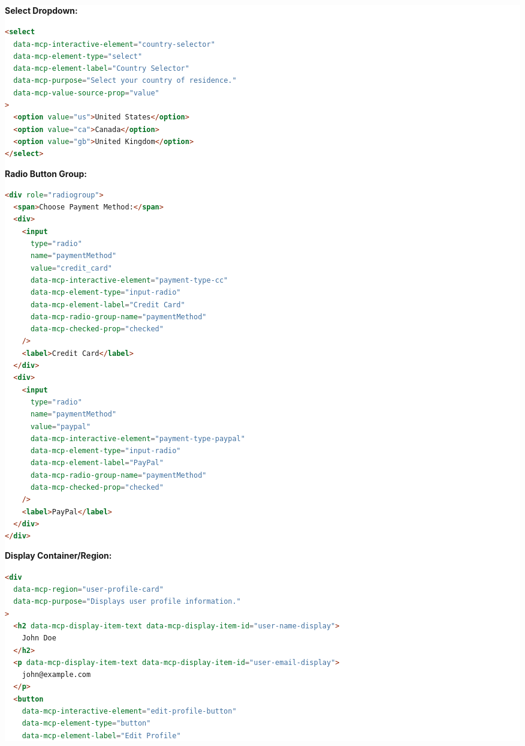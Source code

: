 **Select Dropdown:**

```html
<select
  data-mcp-interactive-element="country-selector"
  data-mcp-element-type="select"
  data-mcp-element-label="Country Selector"
  data-mcp-purpose="Select your country of residence."
  data-mcp-value-source-prop="value"
>
  <option value="us">United States</option>
  <option value="ca">Canada</option>
  <option value="gb">United Kingdom</option>
</select>
```

**Radio Button Group:**

```html
<div role="radiogroup">
  <span>Choose Payment Method:</span>
  <div>
    <input
      type="radio"
      name="paymentMethod"
      value="credit_card"
      data-mcp-interactive-element="payment-type-cc"
      data-mcp-element-type="input-radio"
      data-mcp-element-label="Credit Card"
      data-mcp-radio-group-name="paymentMethod"
      data-mcp-checked-prop="checked"
    />
    <label>Credit Card</label>
  </div>
  <div>
    <input
      type="radio"
      name="paymentMethod"
      value="paypal"
      data-mcp-interactive-element="payment-type-paypal"
      data-mcp-element-type="input-radio"
      data-mcp-element-label="PayPal"
      data-mcp-radio-group-name="paymentMethod"
      data-mcp-checked-prop="checked"
    />
    <label>PayPal</label>
  </div>
</div>
```

**Display Container/Region:**

```html
<div
  data-mcp-region="user-profile-card"
  data-mcp-purpose="Displays user profile information."
>
  <h2 data-mcp-display-item-text data-mcp-display-item-id="user-name-display">
    John Doe
  </h2>
  <p data-mcp-display-item-text data-mcp-display-item-id="user-email-display">
    john@example.com
  </p>
  <button
    data-mcp-interactive-element="edit-profile-button"
    data-mcp-element-type="button"
    data-mcp-element-label="Edit Profile"
```